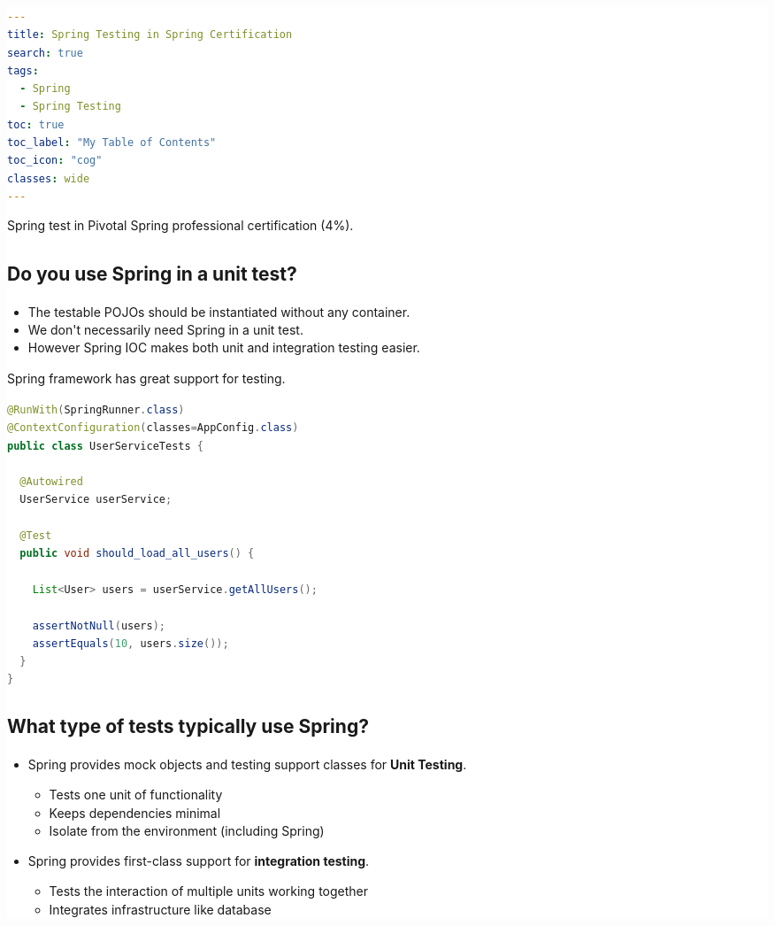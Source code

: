 ```yaml
---
title: Spring Testing in Spring Certification
search: true
tags: 
  - Spring
  - Spring Testing
toc: true
toc_label: "My Table of Contents"
toc_icon: "cog"
classes: wide
---
```

Spring test in Pivotal Spring professional certification (4%).

## Do you use Spring in a unit test?

- The testable POJOs should be instantiated without any container.
- We don't necessarily need Spring in a unit test.
- However Spring IOC makes both unit and integration testing easier.

Spring framework has great support for testing.

```java
@RunWith(SpringRunner.class) 
@ContextConfiguration(classes=AppConfig.class) 
public class UserServiceTests {

  @Autowired 
  UserService userService;
  
  @Test 
  public void should_load_all_users() {

    List<User> users = userService.getAllUsers();
    
    assertNotNull(users);
    assertEquals(10, users.size()); 
  }
}
```


## What type of tests typically use Spring?

- Spring provides mock objects and testing support classes for **Unit Testing**.
  - Tests one unit of functionality
  - Keeps dependencies minimal
  - Isolate from the environment (including Spring)

- Spring provides first-class support for **integration testing**. 
  - Tests the interaction of multiple units working together
  - Integrates infrastructure like database
